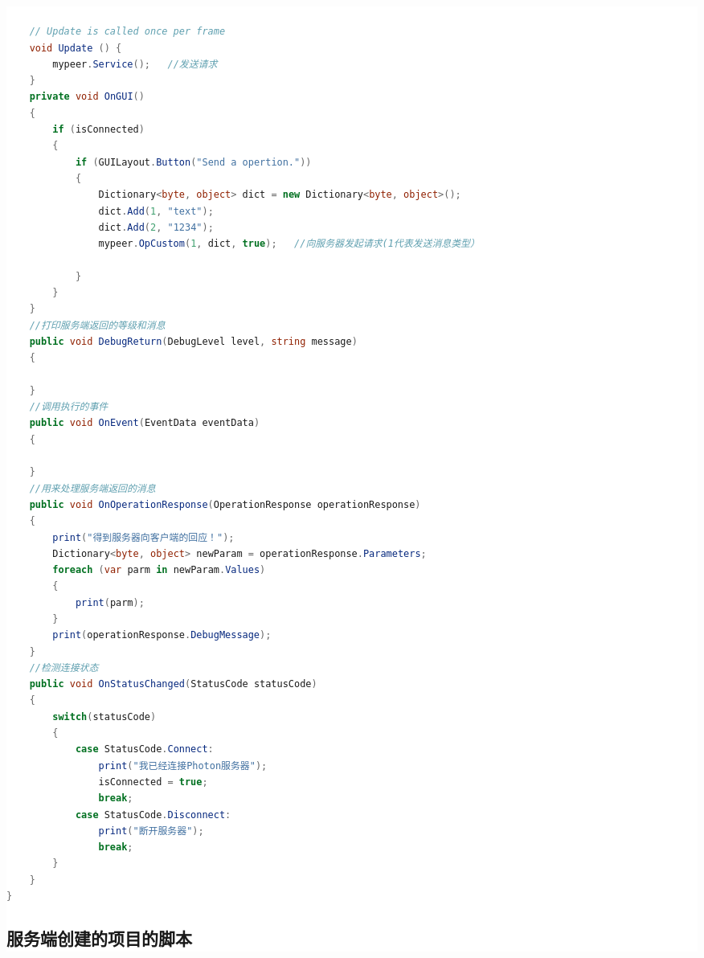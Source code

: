 ```c#
	
	// Update is called once per frame
	void Update () {
        mypeer.Service();   //发送请求
	}
    private void OnGUI()
    {
        if (isConnected)
        {
            if (GUILayout.Button("Send a opertion."))
            {
                Dictionary<byte, object> dict = new Dictionary<byte, object>();
                dict.Add(1, "text");
                dict.Add(2, "1234");
                mypeer.OpCustom(1, dict, true);   //向服务器发起请求(1代表发送消息类型）
                
            }
        }
    }
    //打印服务端返回的等级和消息
    public void DebugReturn(DebugLevel level, string message)
    {
        
    }
    //调用执行的事件
    public void OnEvent(EventData eventData)
    {
        
    }
    //用来处理服务端返回的消息
    public void OnOperationResponse(OperationResponse operationResponse)
    {
        print("得到服务器向客户端的回应！");
        Dictionary<byte, object> newParam = operationResponse.Parameters;
        foreach (var parm in newParam.Values)
        {
            print(parm);
        }
        print(operationResponse.DebugMessage);
    }
    //检测连接状态
    public void OnStatusChanged(StatusCode statusCode)
    {
        switch(statusCode)
        {
            case StatusCode.Connect:
                print("我已经连接Photon服务器");
                isConnected = true;
                break;
            case StatusCode.Disconnect:
                print("断开服务器");
                break;
        }
    }
}
```
## 服务端创建的项目的脚本
